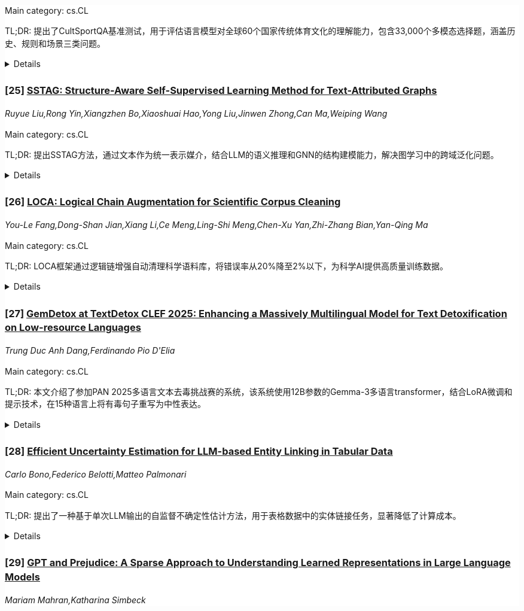 Main category: cs.CL

TL;DR: 提出了CultSportQA基准测试，用于评估语言模型对全球60个国家传统体育文化的理解能力，包含33,000个多模态选择题，涵盖历史、规则和场景三类问题。


<details><summary>Details</summary></details>


### [25] [SSTAG: Structure-Aware Self-Supervised Learning Method for Text-Attributed Graphs](https://arxiv.org/abs/2510.01248)
*Ruyue Liu,Rong Yin,Xiangzhen Bo,Xiaoshuai Hao,Yong Liu,Jinwen Zhong,Can Ma,Weiping Wang*

Main category: cs.CL

TL;DR: 提出SSTAG方法，通过文本作为统一表示媒介，结合LLM的语义推理和GNN的结构建模能力，解决图学习中的跨域泛化问题。


<details><summary>Details</summary></details>


### [26] [LOCA: Logical Chain Augmentation for Scientific Corpus Cleaning](https://arxiv.org/abs/2510.01249)
*You-Le Fang,Dong-Shan Jian,Xiang Li,Ce Meng,Ling-Shi Meng,Chen-Xu Yan,Zhi-Zhang Bian,Yan-Qing Ma*

Main category: cs.CL

TL;DR: LOCA框架通过逻辑链增强自动清理科学语料库，将错误率从20%降至2%以下，为科学AI提供高质量训练数据。


<details><summary>Details</summary></details>


### [27] [GemDetox at TextDetox CLEF 2025: Enhancing a Massively Multilingual Model for Text Detoxification on Low-resource Languages](https://arxiv.org/abs/2510.01250)
*Trung Duc Anh Dang,Ferdinando Pio D'Elia*

Main category: cs.CL

TL;DR: 本文介绍了参加PAN 2025多语言文本去毒挑战赛的系统，该系统使用12B参数的Gemma-3多语言transformer，结合LoRA微调和提示技术，在15种语言上将有毒句子重写为中性表达。


<details><summary>Details</summary></details>


### [28] [Efficient Uncertainty Estimation for LLM-based Entity Linking in Tabular Data](https://arxiv.org/abs/2510.01251)
*Carlo Bono,Federico Belotti,Matteo Palmonari*

Main category: cs.CL

TL;DR: 提出了一种基于单次LLM输出的自监督不确定性估计方法，用于表格数据中的实体链接任务，显著降低了计算成本。


<details><summary>Details</summary></details>


### [29] [GPT and Prejudice: A Sparse Approach to Understanding Learned Representations in Large Language Models](https://arxiv.org/abs/2510.01252)
*Mariam Mahran,Katharina Simbeck*

